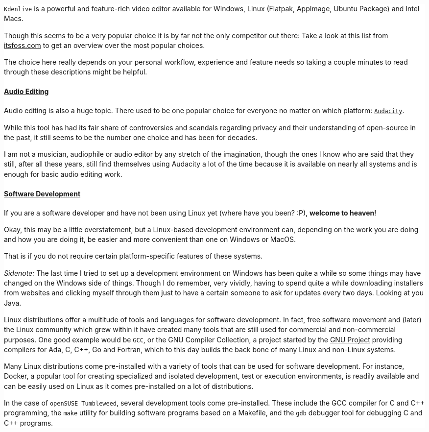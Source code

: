 `Kdenlive` is a powerful and feature-rich video editor available for Windows, Linux (Flatpak, AppImage, Ubuntu Package) and Intel Macs.

Though this seems to be a very popular choice it is by far not the only competitor out there: Take a look at this list from [itsfoss.com](https://www.makeuseof.com/tag/install-adobe-photoshop-linux/) to get an overview over the most popular choices.

The choice here really depends on your personal workflow, experience and feature needs so taking a couple minutes to read through these descriptions might be helpful.

#### <span style="text-decoration:underline">Audio Editing</span>

Audio editing is also a huge topic. There used to be one popular choice for everyone no matter on which platform: [`Audacity`](https://www.audacityteam.org/).

While this tool has had its fair share of controversies and scandals regarding privacy and their understanding of open-source in the past, it still seems to be the number one choice and has been for decades.

I am not a musician, audiophile or audio editor by any stretch of the imagination, though the ones I know who are said that they still, after all these years, still find themselves using Audacity a lot of the time because it is available on nearly all systems and is enough for basic audio editing work.

#### <span style="text-decoration:underline">Software Development</span>

If you are a software developer and have not been using Linux yet (where have you been? :P), **welcome to heaven**!

Okay, this may be a little overstatement, but a Linux-based development environment can, depending on the work you are doing and how you are doing it, be easier and more convenient than one on Windows or MacOS.

That is if you do not require certain platform-specific features of these systems.

*Sidenote:* The last time I tried to set up a development environment on Windows has been quite a while so some things may have changed on the  Windows side of things. Though I do remember, very vividly, having to spend quite a while downloading installers from websites and clicking myself through them just to have a certain someone to ask for updates every two days. Looking at you Java.

Linux distributions offer a multitude of tools and languages for software development. In fact, free software movement and (later) the Linux community which grew within it have created many tools that are still used for commercial and non-commercial purposes. One good example would be `GCC`, or the GNU Compiler Collection, a project started by the [GNU Project](https://www.gnu.org/software/) providing compilers for Ada, C, C++, Go and Fortran, which to this day builds the back bone of many Linux and non-Linux systems.

Many Linux distributions come pre-installed with a variety of tools that can be used for software development. For instance, Docker, a popular tool for creating specialized and isolated development, test or execution environments, is readily available and can be easily used on Linux as it comes pre-installed on a lot of distributions.

In the case of `openSUSE Tumbleweed`, several development tools come pre-installed. These include the GCC compiler for C and C++ programming, the `make` utility for building software programs based on a Makefile, and the `gdb` debugger tool for debugging C and C++ programs.
